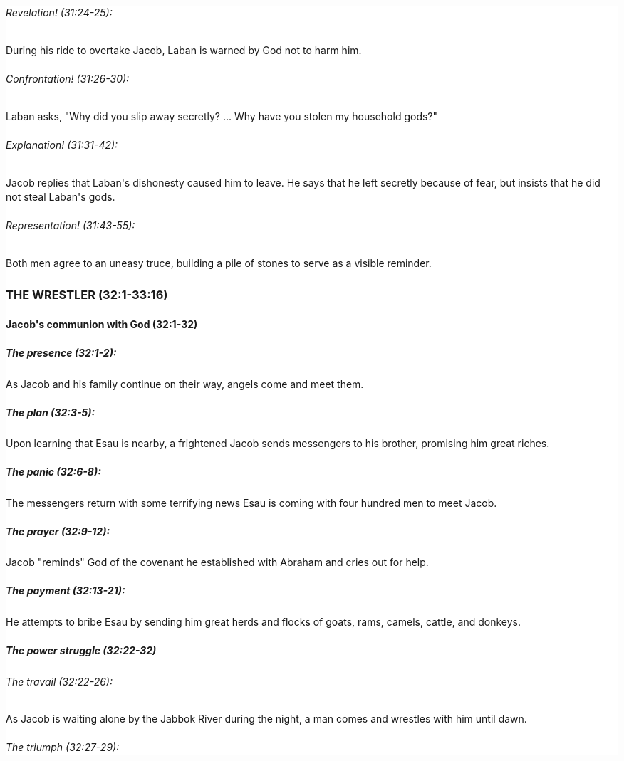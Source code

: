 ###### Revelation! (31:24-25): 

During his ride to overtake Jacob, Laban is warned by God not to harm
him.

###### Confrontation! (31:26-30): 

Laban asks, \"Why did you slip away secretly? \... Why have you stolen
my household gods?\"

###### Explanation! (31:31-42):

Jacob replies that Laban\'s dishonesty caused him to leave. He says that
he left secretly because of fear, but insists that he did not steal
Laban\'s gods.

###### Representation! (31:43-55): 

Both men agree to an uneasy truce, building a pile of stones to serve as
a visible reminder.

### THE WRESTLER (32:1-33:16) 

#### Jacob\'s communion with God (32:1-32) 

##### The presence (32:1-2): 

As Jacob and his family continue on their way, angels come and meet
them.

##### The plan (32:3-5): 

Upon learning that Esau is nearby, a frightened Jacob sends messengers
to his brother, promising him great riches.

##### The panic (32:6-8): 

The messengers return with some terrifying news Esau is coming with four
hundred men to meet Jacob.

##### The prayer (32:9-12): 

Jacob \"reminds\" God of the covenant he established with Abraham and
cries out for help.

##### The payment (32:13-21): 

He attempts to bribe Esau by sending him great herds and flocks of
goats, rams, camels, cattle, and donkeys.

##### The power struggle (32:22-32) 

###### The travail (32:22-26): 

As Jacob is waiting alone by the Jabbok River during the night, a man
comes and wrestles with him until dawn.

###### The triumph (32:27-29): 
